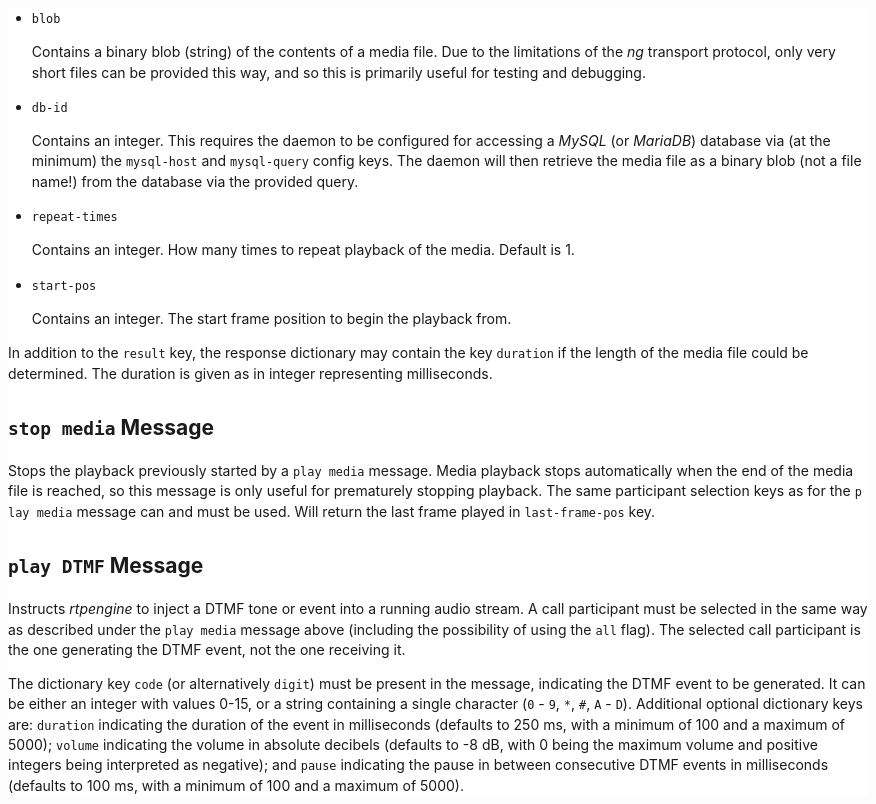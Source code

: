 * `blob`

	Contains a binary blob (string) of the contents of a media file. Due to the limitations of the
	*ng* transport protocol, only very short files can be provided this way, and so this is primarily
	useful for testing and debugging.

* `db-id`

	Contains an integer. This requires the daemon to be configured for accessing a *MySQL* (or *MariaDB*)
	database via (at the minimum) the `mysql-host` and `mysql-query` config keys. The daemon will then
	retrieve the media file as a binary blob (not a file name!) from the database via the provided query.

* `repeat-times`

	Contains an integer. How many times to repeat playback of the media. Default is 1.

* `start-pos`

	Contains an integer. The start frame position to begin the playback from.

In addition to the `result` key, the response dictionary may contain the key `duration` if the length of
the media file could be determined. The duration is given as in integer representing milliseconds.

## `stop media` Message

Stops the playback previously started by a `play media` message. Media playback stops automatically when
the end of the media file is reached, so this message is only useful for prematurely stopping playback.
The same participant selection keys as for the `play media` message can and must be used. Will return the
last frame played in `last-frame-pos` key.

## `play DTMF` Message

Instructs *rtpengine* to inject a DTMF tone or event into a running audio stream. A call participant must
be selected in the same way as described under the `play media` message above (including the possibility
of using the `all` flag). The selected call participant is the one generating the DTMF event, not the
one receiving it.

The dictionary key `code` (or alternatively `digit`) must be present in the message,
indicating the DTMF event to be generated. It can
be either an integer with values 0-15, or a string containing a single character
(`0` - `9`, `*`, `#`, `A` - `D`). Additional optional dictionary keys are: `duration` indicating the duration
of the event in milliseconds (defaults to 250 ms, with a minimum of 100 and a maximum of 5000);
`volume` indicating the volume in absolute decibels (defaults to -8 dB, with 0 being the maximum volume and
positive integers being interpreted as negative); and `pause` indicating the pause in between consecutive
DTMF events in milliseconds (defaults to 100 ms, with a minimum of 100 and a maximum of 5000).
